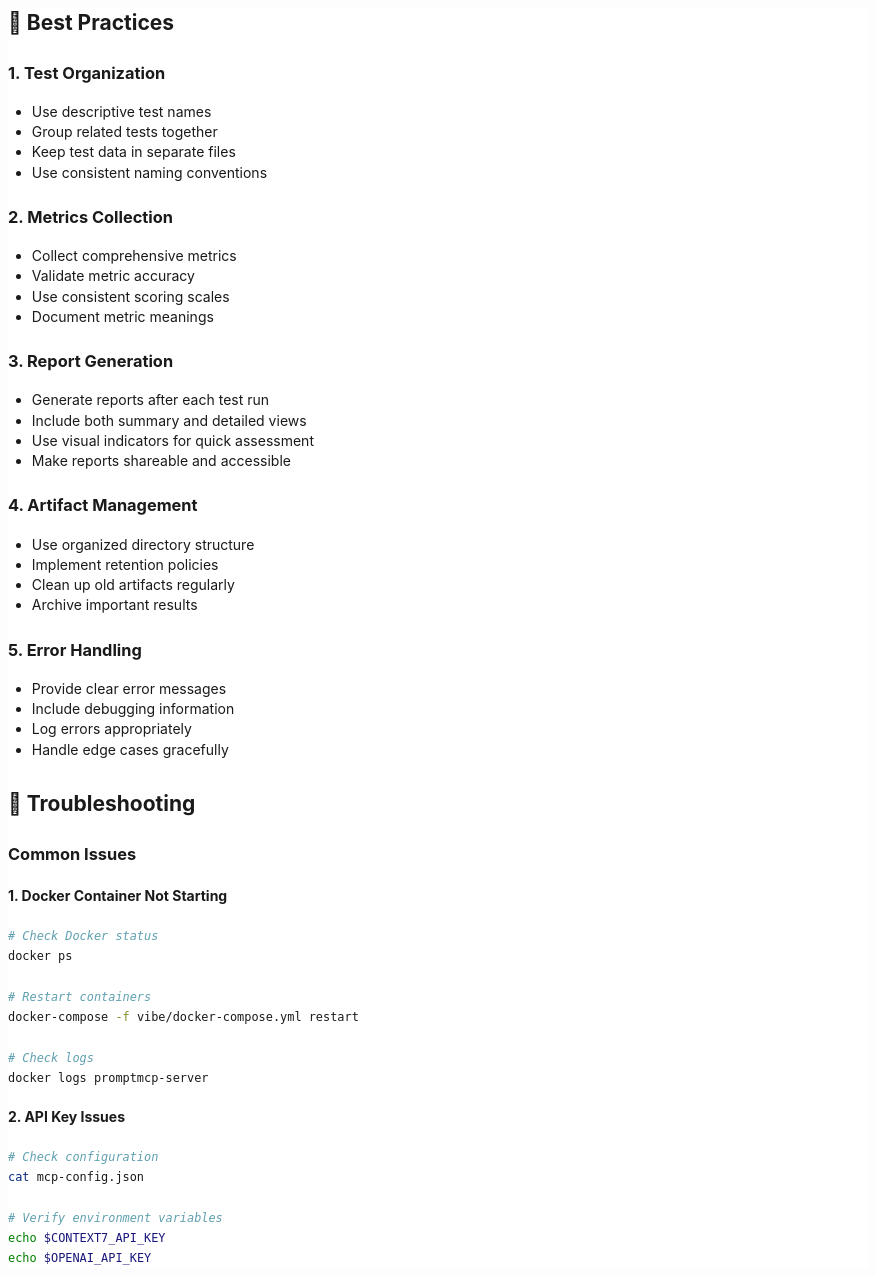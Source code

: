 ## 🎯 Best Practices

### 1. Test Organization
- Use descriptive test names
- Group related tests together
- Keep test data in separate files
- Use consistent naming conventions

### 2. Metrics Collection
- Collect comprehensive metrics
- Validate metric accuracy
- Use consistent scoring scales
- Document metric meanings

### 3. Report Generation
- Generate reports after each test run
- Include both summary and detailed views
- Use visual indicators for quick assessment
- Make reports shareable and accessible

### 4. Artifact Management
- Use organized directory structure
- Implement retention policies
- Clean up old artifacts regularly
- Archive important results

### 5. Error Handling
- Provide clear error messages
- Include debugging information
- Log errors appropriately
- Handle edge cases gracefully

## 🔧 Troubleshooting

### Common Issues

#### 1. Docker Container Not Starting
```bash
# Check Docker status
docker ps

# Restart containers
docker-compose -f vibe/docker-compose.yml restart

# Check logs
docker logs promptmcp-server
```

#### 2. API Key Issues
```bash
# Check configuration
cat mcp-config.json

# Verify environment variables
echo $CONTEXT7_API_KEY
echo $OPENAI_API_KEY
```
